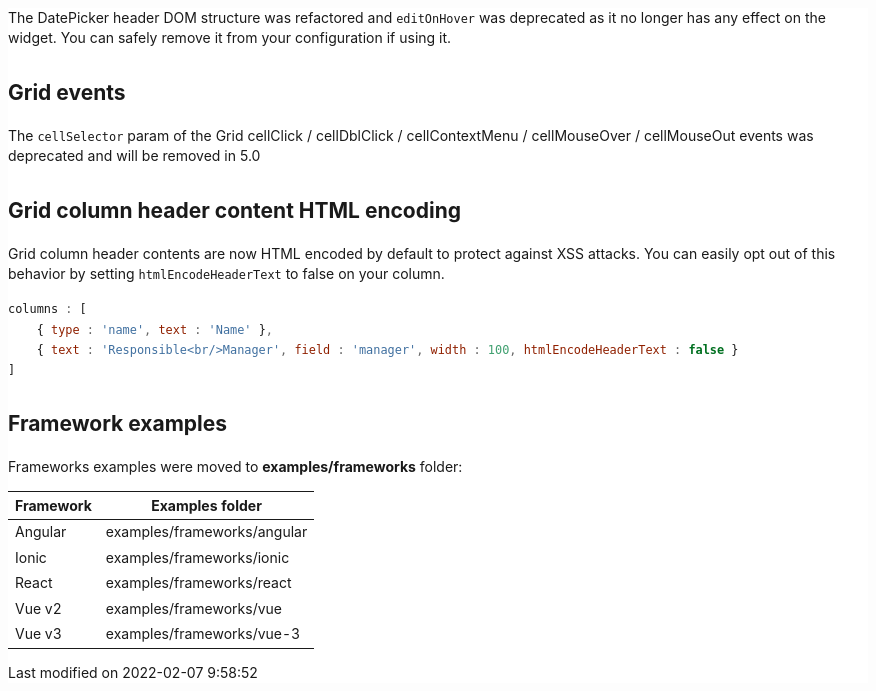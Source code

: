 The DatePicker header DOM structure was refactored and `editOnHover` was deprecated as it no longer has any effect on
the widget. You can safely remove it from your configuration if using it.

## Grid events

The `cellSelector` param of the Grid cellClick / cellDblClick / cellContextMenu / cellMouseOver / cellMouseOut events
was deprecated and will be removed in 5.0

## Grid column header content HTML encoding

Grid column header contents are now HTML encoded by default to protect against XSS attacks. You can easily opt out of
this behavior by setting `htmlEncodeHeaderText` to false on your column.

```javascript
columns : [
    { type : 'name', text : 'Name' },
    { text : 'Responsible<br/>Manager', field : 'manager', width : 100, htmlEncodeHeaderText : false }
]
```

## Framework examples

Frameworks examples were moved to **examples/frameworks** folder:

| Framework | Examples folder             |
|-----------|-----------------------------|
| Angular   | examples/frameworks/angular |
| Ionic     | examples/frameworks/ionic   |
| React     | examples/frameworks/react   |
| Vue v2    | examples/frameworks/vue     |
| Vue v3    | examples/frameworks/vue-3   |


<p class="last-modified">Last modified on 2022-02-07 9:58:52</p>